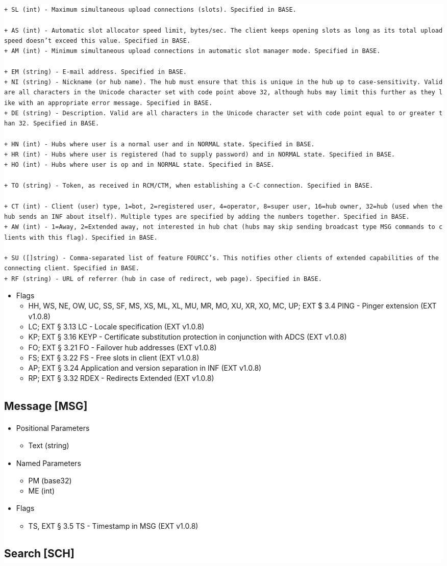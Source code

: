 	+ SL (int) - Maximum simultaneous upload connections (slots). Specified in BASE.

	+ AS (int) - Automatic slot allocator speed limit, bytes/sec. The client keeps opening slots as long as its total upload speed doesn’t exceed this value. Specified in BASE.
	+ AM (int) - Minimum simultaneous upload connections in automatic slot manager mode. Specified in BASE.

	+ EM (string) - E-mail address. Specified in BASE.
	+ NI (string) - Nickname (or hub name). The hub must ensure that this is unique in the hub up to case-sensitivity. Valid are all characters in the Unicode character set with code point above 32, although hubs may limit this further as they like with an appropriate error message. Specified in BASE.
	+ DE (string) - Description. Valid are all characters in the Unicode character set with code point equal to or greater than 32. Specified in BASE.

	+ HN (int) - Hubs where user is a normal user and in NORMAL state. Specified in BASE.
	+ HR (int) - Hubs where user is registered (had to supply password) and in NORMAL state. Specified in BASE.
	+ HO (int) - Hubs where user is op and in NORMAL state. Specified in BASE.

	+ TO (string) - Token, as received in RCM/CTM, when establishing a C-C connection. Specified in BASE.

	+ CT (int) - Client (user) type, 1=bot, 2=registered user, 4=operator, 8=super user, 16=hub owner, 32=hub (used when the hub sends an INF about itself). Multiple types are specified by adding the numbers together. Specified in BASE.
	+ AW (int) - 1=Away, 2=Extended away, not interested in hub chat (hubs may skip sending broadcast type MSG commands to clients with this flag). Specified in BASE.

	+ SU ([]string) - Comma-separated list of feature FOURCC’s. This notifies other clients of extended capabilities of the connecting client. Specified in BASE.
	+ RF (string) - URL of referrer (hub in case of redirect, web page). Specified in BASE.

+ Flags
	+ HH, WS, NE, OW, UC, SS, SF, MS, XS, ML, XL, MU, MR, MO, XU, XR, XO, MC, UP; EXT $ 3.4 PING - Pinger extension (EXT v1.0.8)
	+ LC; EXT § 3.13 LC - Locale specification (EXT v1.0.8)
	+ KP; EXT § 3.16 KEYP - Certificate substitution protection in conjunction with ADCS (EXT v1.0.8)
	+ FO; EXT § 3.21 FO - Failover hub addresses (EXT v1.0.8)
	+ FS; EXT § 3.22 FS - Free slots in client (EXT v1.0.8)
	+ AP; EXT § 3.24 Application and version separation in INF (EXT v1.0.8)
	+ RP; EXT § 3.32 RDEX - Redirects Extended (EXT v1.0.8)

## Message [MSG]

+ Positional Parameters
	+ Text (string)

+ Named Parameters
	+ PM (base32)
	+ ME (int)

+ Flags
	+ TS, EXT § 3.5 TS - Timestamp in MSG (EXT v1.0.8)

## Search [SCH]
